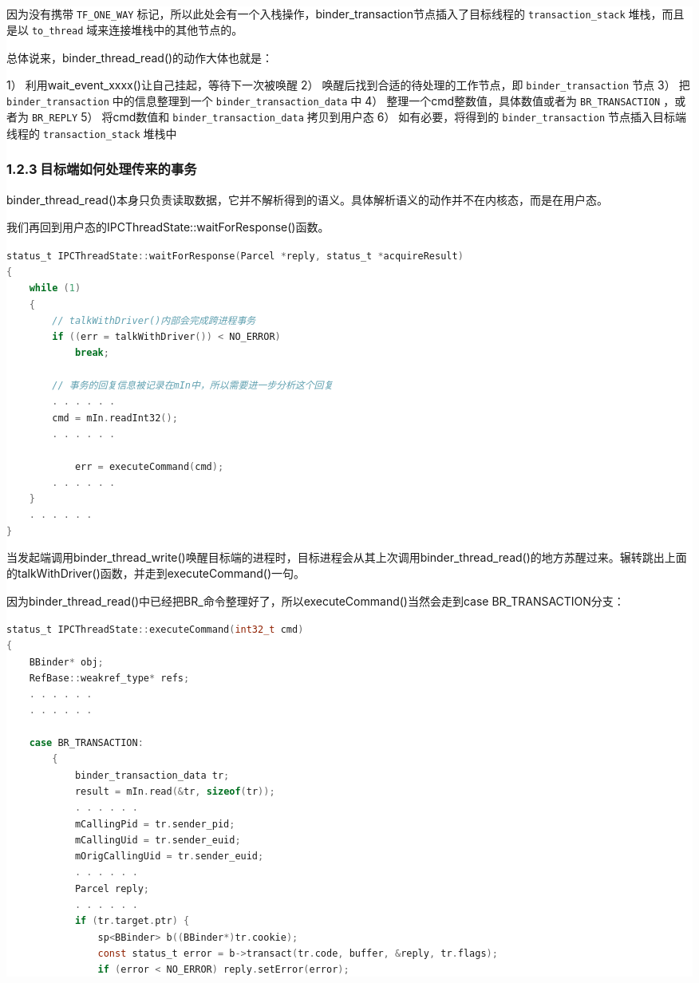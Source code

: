 因为没有携带 `TF_ONE_WAY` 标记，所以此处会有一个入栈操作，binder_transaction节点插入了目标线程的 `transaction_stack` 堆栈，而且是以 `to_thread` 域来连接堆栈中的其他节点的。

总体说来，binder_thread_read()的动作大体也就是：

1） 利用wait_event_xxxx()让自己挂起，等待下一次被唤醒
2） 唤醒后找到合适的待处理的工作节点，即 `binder_transaction` 节点 
3） 把 `binder_transaction` 中的信息整理到一个 `binder_transaction_data` 中
4） 整理一个cmd整数值，具体数值或者为 `BR_TRANSACTION` ，或者为 `BR_REPLY` 
5） 将cmd数值和 `binder_transaction_data` 拷贝到用户态
6） 如有必要，将得到的 `binder_transaction` 节点插入目标端线程的 `transaction_stack` 堆栈中

### 1.2.3 目标端如何处理传来的事务

binder_thread_read()本身只负责读取数据，它并不解析得到的语义。具体解析语义的动作并不在内核态，而是在用户态。

我们再回到用户态的IPCThreadState::waitForResponse()函数。

```c
status_t IPCThreadState::waitForResponse(Parcel *reply, status_t *acquireResult)
{
    while (1)
    {
        // talkWithDriver()内部会完成跨进程事务
        if ((err = talkWithDriver()) < NO_ERROR)
            break;
       
        // 事务的回复信息被记录在mIn中，所以需要进一步分析这个回复
        . . . . . .
        cmd = mIn.readInt32();
        . . . . . .
       
            err = executeCommand(cmd);
        . . . . . .
    }
    . . . . . .
}
```

当发起端调用binder_thread_write()唤醒目标端的进程时，目标进程会从其上次调用binder_thread_read()的地方苏醒过来。辗转跳出上面的talkWithDriver()函数，并走到executeCommand()一句。

因为binder_thread_read()中已经把BR_命令整理好了，所以executeCommand()当然会走到case BR_TRANSACTION分支：

```c
status_t IPCThreadState::executeCommand(int32_t cmd)
{
    BBinder* obj;
    RefBase::weakref_type* refs;
    . . . . . .
    . . . . . .
   
    case BR_TRANSACTION:
        {
            binder_transaction_data tr;
            result = mIn.read(&tr, sizeof(tr));
            . . . . . .
            mCallingPid = tr.sender_pid;
            mCallingUid = tr.sender_euid;
            mOrigCallingUid = tr.sender_euid;
            . . . . . .
            Parcel reply;
            . . . . . .
            if (tr.target.ptr) {
                sp<BBinder> b((BBinder*)tr.cookie);
                const status_t error = b->transact(tr.code, buffer, &reply, tr.flags);
                if (error < NO_ERROR) reply.setError(error);
```